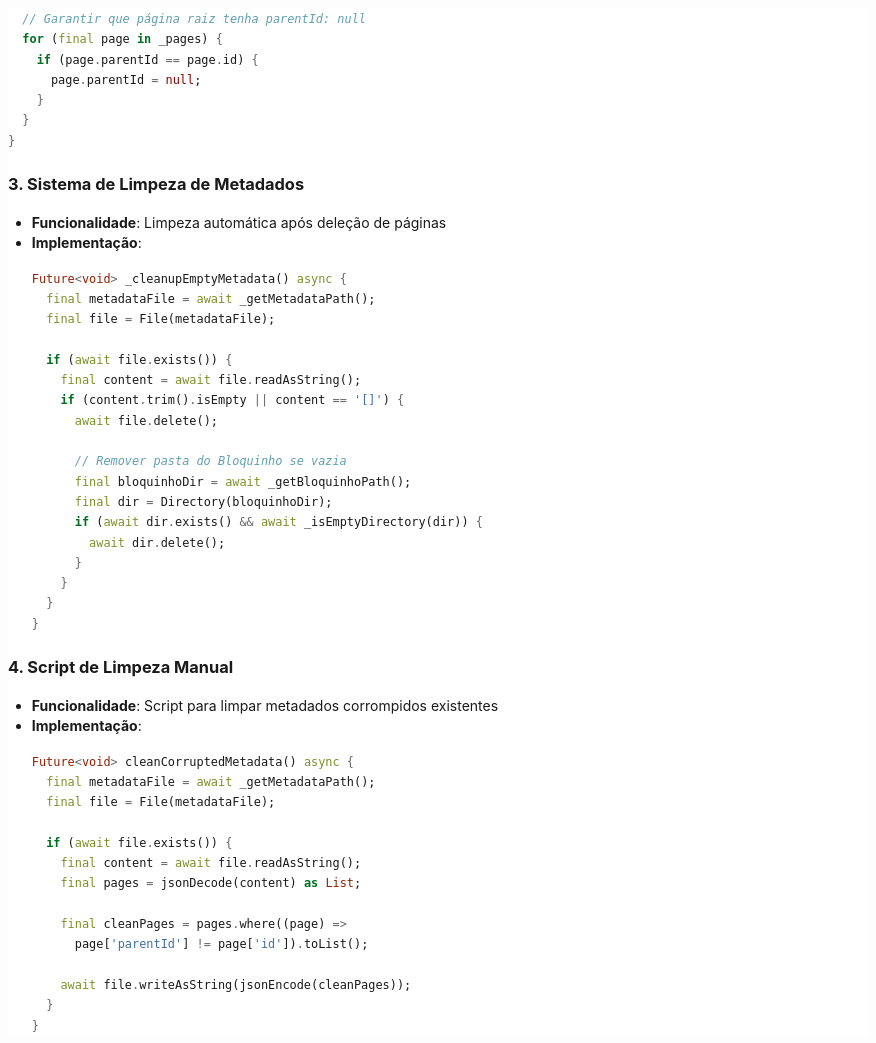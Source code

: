   ```dart
    // Garantir que página raiz tenha parentId: null
    for (final page in _pages) {
      if (page.parentId == page.id) {
        page.parentId = null;
      }
    }
  }
  ```

### 3. Sistema de Limpeza de Metadados
- **Funcionalidade**: Limpeza automática após deleção de páginas
- **Implementação**:
  ```dart
  Future<void> _cleanupEmptyMetadata() async {
    final metadataFile = await _getMetadataPath();
    final file = File(metadataFile);
    
    if (await file.exists()) {
      final content = await file.readAsString();
      if (content.trim().isEmpty || content == '[]') {
        await file.delete();
        
        // Remover pasta do Bloquinho se vazia
        final bloquinhoDir = await _getBloquinhoPath();
        final dir = Directory(bloquinhoDir);
        if (await dir.exists() && await _isEmptyDirectory(dir)) {
          await dir.delete();
        }
      }
    }
  }
  ```

### 4. Script de Limpeza Manual
- **Funcionalidade**: Script para limpar metadados corrompidos existentes
- **Implementação**:
  ```dart
  Future<void> cleanCorruptedMetadata() async {
    final metadataFile = await _getMetadataPath();
    final file = File(metadataFile);
    
    if (await file.exists()) {
      final content = await file.readAsString();
      final pages = jsonDecode(content) as List;
      
      final cleanPages = pages.where((page) => 
        page['parentId'] != page['id']).toList();
      
      await file.writeAsString(jsonEncode(cleanPages));
    }
  }
  ```
